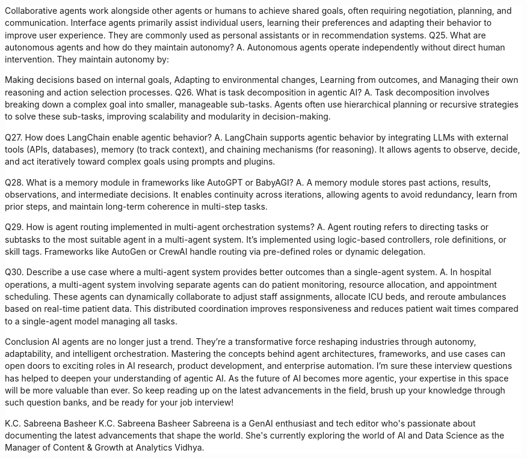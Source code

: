 Collaborative agents work alongside other agents or humans to achieve shared
goals, often requiring negotiation, planning, and communication. Interface
agents primarily assist individual users, learning their preferences and
adapting their behavior to improve user experience. They are commonly used as
personal assistants or in recommendation systems. Q25. What are autonomous
agents and how do they maintain autonomy? A. Autonomous agents operate
independently without direct human intervention. They maintain autonomy by:

Making decisions based on internal goals, Adapting to environmental changes,
Learning from outcomes, and Managing their own reasoning and action selection
processes. Q26. What is task decomposition in agentic AI? A. Task decomposition
involves breaking down a complex goal into smaller, manageable sub-tasks. Agents
often use hierarchical planning or recursive strategies to solve these
sub-tasks, improving scalability and modularity in decision-making.

Q27. How does LangChain enable agentic behavior? A. LangChain supports agentic
behavior by integrating LLMs with external tools (APIs, databases), memory (to
track context), and chaining mechanisms (for reasoning). It allows agents to
observe, decide, and act iteratively toward complex goals using prompts and
plugins.

Q28. What is a memory module in frameworks like AutoGPT or BabyAGI? A. A memory
module stores past actions, results, observations, and intermediate decisions.
It enables continuity across iterations, allowing agents to avoid redundancy,
learn from prior steps, and maintain long-term coherence in multi-step tasks.

Q29. How is agent routing implemented in multi-agent orchestration systems? A.
Agent routing refers to directing tasks or subtasks to the most suitable agent
in a multi-agent system. It’s implemented using logic-based controllers, role
definitions, or skill tags. Frameworks like AutoGen or CrewAI handle routing via
pre-defined roles or dynamic delegation.

Q30. Describe a use case where a multi-agent system provides better outcomes
than a single-agent system. A. In hospital operations, a multi-agent system
involving separate agents can do patient monitoring, resource allocation, and
appointment scheduling. These agents can dynamically collaborate to adjust staff
assignments, allocate ICU beds, and reroute ambulances based on real-time
patient data. This distributed coordination improves responsiveness and reduces
patient wait times compared to a single-agent model managing all tasks.

Conclusion AI agents are no longer just a trend. They’re a transformative force
reshaping industries through autonomy, adaptability, and intelligent
orchestration. Mastering the concepts behind agent architectures, frameworks,
and use cases can open doors to exciting roles in AI research, product
development, and enterprise automation. I’m sure these interview questions has
helped to deepen your understanding of agentic AI. As the future of AI becomes
more agentic, your expertise in this space will be more valuable than ever. So
keep reading up on the latest advancements in the field, brush up your knowledge
through such question banks, and be ready for your job interview!

K.C. Sabreena Basheer K.C. Sabreena Basheer Sabreena is a GenAI enthusiast and
tech editor who's passionate about documenting the latest advancements that
shape the world. She's currently exploring the world of AI and Data Science as
the Manager of Content & Growth at Analytics Vidhya.
